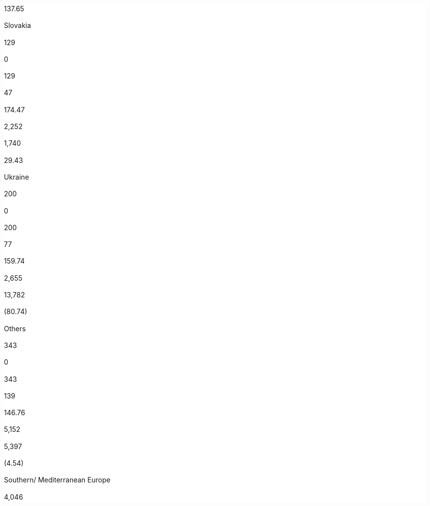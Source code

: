 137.65
 
Slovakia
 
129
 
0
 
129
 
47
 
174.47
 
2,252
 
1,740
 
29.43
 
Ukraine
 
200
 
0
 
200
 
77
 
159.74
 
2,655
 
13,782
 
(80.74)
 
Others
 
343
 
0
 
343
 
139
 
146.76
 
5,152
 
5,397
 
(4.54)
 
Southern/ 
Mediterranean 
Europe
 
 
4,046
 
 
 
 